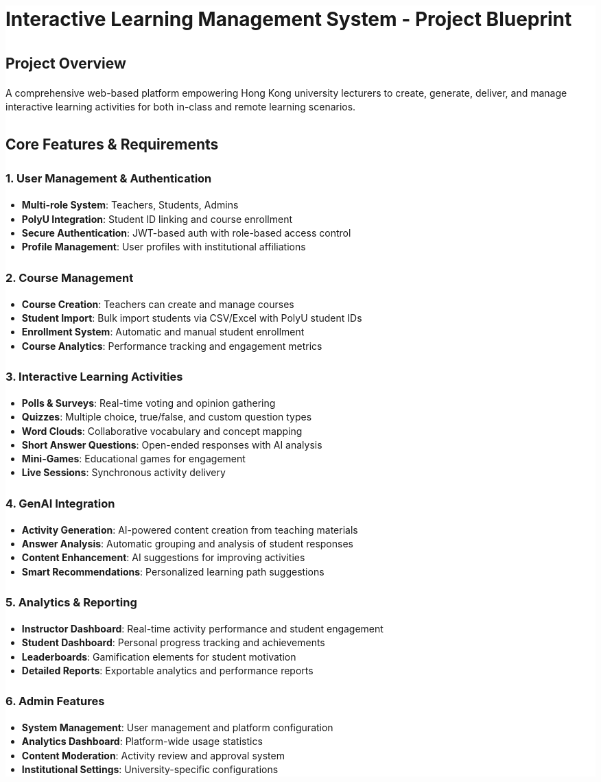 # Interactive Learning Management System - Project Blueprint

## Project Overview

A comprehensive web-based platform empowering Hong Kong university lecturers to create, generate, deliver, and manage interactive learning activities for both in-class and remote learning scenarios.

## Core Features & Requirements

### 1. User Management & Authentication
- **Multi-role System**: Teachers, Students, Admins
- **PolyU Integration**: Student ID linking and course enrollment
- **Secure Authentication**: JWT-based auth with role-based access control
- **Profile Management**: User profiles with institutional affiliations

### 2. Course Management
- **Course Creation**: Teachers can create and manage courses
- **Student Import**: Bulk import students via CSV/Excel with PolyU student IDs
- **Enrollment System**: Automatic and manual student enrollment
- **Course Analytics**: Performance tracking and engagement metrics

### 3. Interactive Learning Activities
- **Polls & Surveys**: Real-time voting and opinion gathering
- **Quizzes**: Multiple choice, true/false, and custom question types
- **Word Clouds**: Collaborative vocabulary and concept mapping
- **Short Answer Questions**: Open-ended responses with AI analysis
- **Mini-Games**: Educational games for engagement
- **Live Sessions**: Synchronous activity delivery

### 4. GenAI Integration
- **Activity Generation**: AI-powered content creation from teaching materials
- **Answer Analysis**: Automatic grouping and analysis of student responses
- **Content Enhancement**: AI suggestions for improving activities
- **Smart Recommendations**: Personalized learning path suggestions

### 5. Analytics & Reporting
- **Instructor Dashboard**: Real-time activity performance and student engagement
- **Student Dashboard**: Personal progress tracking and achievements
- **Leaderboards**: Gamification elements for student motivation
- **Detailed Reports**: Exportable analytics and performance reports

### 6. Admin Features
- **System Management**: User management and platform configuration
- **Analytics Dashboard**: Platform-wide usage statistics
- **Content Moderation**: Activity review and approval system
- **Institutional Settings**: University-specific configurations
